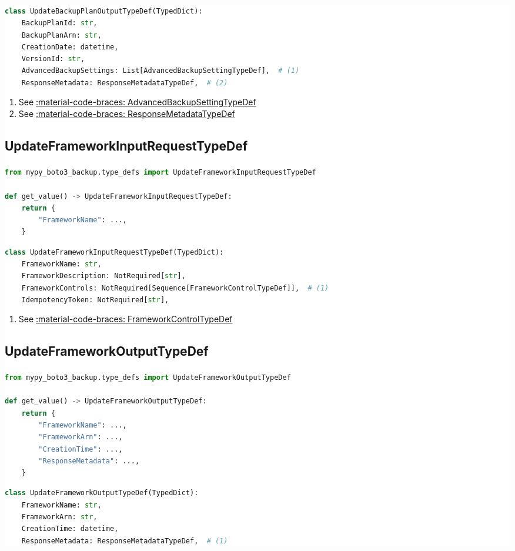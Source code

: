 ```python title="Definition"
class UpdateBackupPlanOutputTypeDef(TypedDict):
    BackupPlanId: str,
    BackupPlanArn: str,
    CreationDate: datetime,
    VersionId: str,
    AdvancedBackupSettings: List[AdvancedBackupSettingTypeDef],  # (1)
    ResponseMetadata: ResponseMetadataTypeDef,  # (2)
```

1. See [:material-code-braces: AdvancedBackupSettingTypeDef](./type_defs.md#advancedbackupsettingtypedef) 
2. See [:material-code-braces: ResponseMetadataTypeDef](./type_defs.md#responsemetadatatypedef) 
## UpdateFrameworkInputRequestTypeDef

```python title="Usage Example"
from mypy_boto3_backup.type_defs import UpdateFrameworkInputRequestTypeDef

def get_value() -> UpdateFrameworkInputRequestTypeDef:
    return {
        "FrameworkName": ...,
    }
```

```python title="Definition"
class UpdateFrameworkInputRequestTypeDef(TypedDict):
    FrameworkName: str,
    FrameworkDescription: NotRequired[str],
    FrameworkControls: NotRequired[Sequence[FrameworkControlTypeDef]],  # (1)
    IdempotencyToken: NotRequired[str],
```

1. See [:material-code-braces: FrameworkControlTypeDef](./type_defs.md#frameworkcontroltypedef) 
## UpdateFrameworkOutputTypeDef

```python title="Usage Example"
from mypy_boto3_backup.type_defs import UpdateFrameworkOutputTypeDef

def get_value() -> UpdateFrameworkOutputTypeDef:
    return {
        "FrameworkName": ...,
        "FrameworkArn": ...,
        "CreationTime": ...,
        "ResponseMetadata": ...,
    }
```

```python title="Definition"
class UpdateFrameworkOutputTypeDef(TypedDict):
    FrameworkName: str,
    FrameworkArn: str,
    CreationTime: datetime,
    ResponseMetadata: ResponseMetadataTypeDef,  # (1)
```
